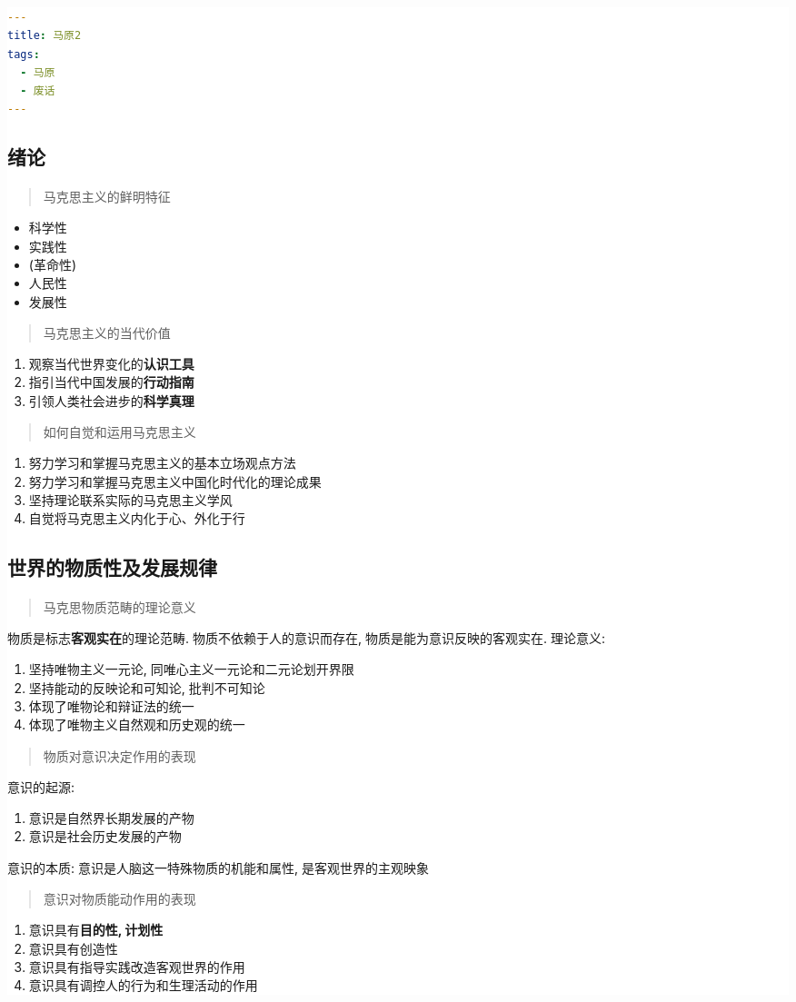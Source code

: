 ```yaml
---
title: 马原2
tags:
  - 马原
  - 废话
---
```


## 绪论

> 马克思主义的鲜明特征

- 科学性
- 实践性
- (革命性)
- 人民性
- 发展性

> 马克思主义的当代价值

1. 观察当代世界变化的**认识工具**
2. 指引当代中国发展的**行动指南**
3. 引领人类社会进步的**科学真理**

> 如何自觉和运用马克思主义

1. 努力学习和掌握马克思主义的基本立场观点方法
2. 努力学习和掌握马克思主义中国化时代化的理论成果
3. 坚持理论联系实际的马克思主义学风
4. 自觉将马克思主义内化于心、外化于行

## 世界的物质性及发展规律

> 马克思物质范畴的理论意义

物质是标志**客观实在**的理论范畴. 物质不依赖于人的意识而存在, 物质是能为意识反映的客观实在. 理论意义:

1. 坚持唯物主义一元论, 同唯心主义一元论和二元论划开界限
2. 坚持能动的反映论和可知论, 批判不可知论
3. 体现了唯物论和辩证法的统一
4. 体现了唯物主义自然观和历史观的统一

> 物质对意识决定作用的表现

意识的起源:

1. 意识是自然界长期发展的产物
2. 意识是社会历史发展的产物

意识的本质: 意识是人脑这一特殊物质的机能和属性, 是客观世界的主观映象

> 意识对物质能动作用的表现

1. 意识具有**目的性, 计划性**
2. 意识具有创造性
3. 意识具有指导实践改造客观世界的作用
4. 意识具有调控人的行为和生理活动的作用
